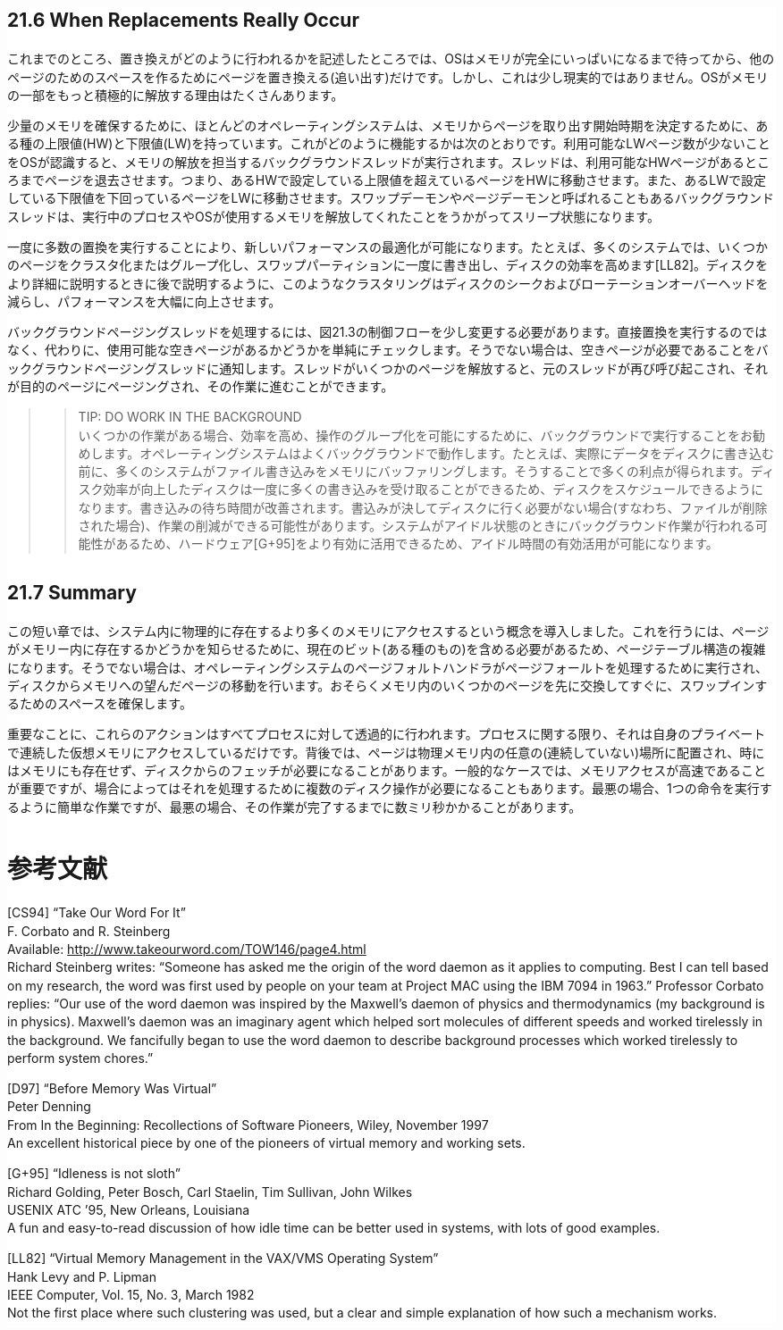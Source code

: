 ## 21.6 When Replacements Really Occur
これまでのところ、置き換えがどのように行われるかを記述したところでは、OSはメモリが完全にいっぱいになるまで待ってから、他のページのためのスペースを作るためにページを置き換える(追い出す)だけです。しかし、これは少し現実的ではありません。OSがメモリの一部をもっと積極的に解放する理由はたくさんあります。

少量のメモリを確保するために、ほとんどのオペレーティングシステムは、メモリからページを取り出す開始時期を決定するために、ある種の上限値(HW)と下限値(LW)を持っています。これがどのように機能するかは次のとおりです。利用可能なLWページ数が少ないことをOSが認識すると、メモリの解放を担当するバックグラウンドスレッドが実行されます。スレッドは、利用可能なHWページがあるところまでページを退去させます。つまり、あるHWで設定している上限値を超えているページをHWに移動させます。また、あるLWで設定している下限値を下回っているページをLWに移動させます。スワップデーモンやページデーモンと呼ばれることもあるバックグラウンドスレッドは、実行中のプロセスやOSが使用するメモリを解放してくれたことをうかがってスリープ状態になります。

一度に多数の置換を実行することにより、新しいパフォーマンスの最適化が可能になります。たとえば、多くのシステムでは、いくつかのページをクラスタ化またはグループ化し、スワップパーティションに一度に書き出し、ディスクの効率を高めます[LL82]。ディスクをより詳細に説明するときに後で説明するように、このようなクラスタリングはディスクのシークおよびローテーションオーバーヘッドを減らし、パフォーマンスを大幅に向上させます。

バックグラウンドページングスレッドを処理するには、図21.3の制御フローを少し変更する必要があります。直接置換を実行するのではなく、代わりに、使用可能な空きページがあるかどうかを単純にチェックします。そうでない場合は、空きページが必要であることをバックグラウンドページングスレッドに通知します。スレッドがいくつかのページを解放すると、元のスレッドが再び呼び起こされ、それが目的のページにページングされ、その作業に進むことができます。

>> TIP: DO WORK IN THE BACKGROUND  
>> いくつかの作業がある場合、効率を高め、操作のグループ化を可能にするために、バックグラウンドで実行することをお勧めします。オペレーティングシステムはよくバックグラウンドで動作します。たとえば、実際にデータをディスクに書き込む前に、多くのシステムがファイル書き込みをメモリにバッファリングします。そうすることで多くの利点が得られます。ディスク効率が向上したディスクは一度に多くの書き込みを受け取ることができるため、ディスクをスケジュールできるようになります。書き込みの待ち時間が改善されます。書込みが決してディスクに行く必要がない場合(すなわち、ファイルが削除された場合)、作業の削減ができる可能性があります。システムがアイドル状態のときにバックグラウンド作業が行われる可能性があるため、ハードウェア[G+95]をより有効に活用できるため、アイドル時間の有効活用が可能になります。

## 21.7 Summary
この短い章では、システム内に物理的に存在するより多くのメモリにアクセスするという概念を導入しました。これを行うには、ページがメモリー内に存在するかどうかを知らせるために、現在のビット(ある種のもの)を含める必要があるため、ページテーブル構造の複雑になります。そうでない場合は、オペレーティングシステムのページフォルトハンドラがページフォールトを処理するために実行され、ディスクからメモリへの望んだページの移動を行います。おそらくメモリ内のいくつかのページを先に交換してすぐに、スワップインするためのスペースを確保します。

重要なことに、これらのアクションはすべてプロセスに対して透過的に行われます。プロセスに関する限り、それは自身のプライベートで連続した仮想メモリにアクセスしているだけです。背後では、ページは物理メモリ内の任意の(連続していない)場所に配置され、時にはメモリにも存在せず、ディスクからのフェッチが必要になることがあります。一般的なケースでは、メモリアクセスが高速であることが重要ですが、場合によってはそれを処理するために複数のディスク操作が必要になることもあります。最悪の場合、1つの命令を実行するように簡単な作業ですが、最悪の場合、その作業が完了するまでに数ミリ秒かかることがあります。

# 参考文献

[CS94] “Take Our Word For It”  
F. Corbato and R. Steinberg  
Available: http://www.takeourword.com/TOW146/page4.html  
Richard Steinberg writes: “Someone has asked me the origin of the word daemon as it applies to computing. Best I can tell based on my research, the word was first used by people on your team at Project MAC using the IBM 7094 in 1963.” Professor Corbato replies: “Our use of the word daemon was inspired by the Maxwell’s daemon of physics and thermodynamics (my background is in physics). Maxwell’s daemon was an imaginary agent which helped sort molecules of different speeds and worked tirelessly in the background. We fancifully began to use the word daemon to describe background processes which worked tirelessly to perform system chores.”

[D97] “Before Memory Was Virtual”  
Peter Denning  
From In the Beginning: Recollections of Software Pioneers, Wiley, November 1997  
An excellent historical piece by one of the pioneers of virtual memory and working sets.  

[G+95] “Idleness is not sloth”  
Richard Golding, Peter Bosch, Carl Staelin, Tim Sullivan, John Wilkes  
USENIX ATC ’95, New Orleans, Louisiana  
A fun and easy-to-read discussion of how idle time can be better used in systems, with lots of good examples.

[LL82] “Virtual Memory Management in the VAX/VMS Operating System”  
Hank Levy and P. Lipman  
IEEE Computer, Vol. 15, No. 3, March 1982  
Not the first place where such clustering was used, but a clear and simple explanation of how such a mechanism works.
